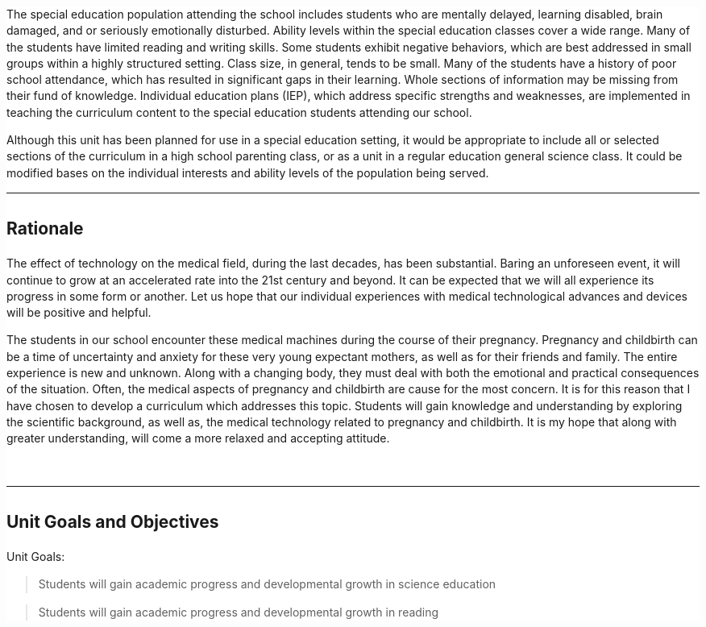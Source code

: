 The special education population attending the school includes students who are mentally delayed, learning disabled, brain damaged, and or seriously emotionally disturbed.  Ability levels within the special education classes cover a wide range.  Many of the students have limited reading and writing skills.  Some students exhibit negative behaviors, which are best addressed in small groups within a highly structured setting.  Class size, in general, tends to be small.  Many of the students have a history of poor school attendance, which has resulted in significant gaps in their learning.  Whole sections of information may be missing from their fund of knowledge.  Individual education plans (IEP), which address specific strengths and weaknesses, are implemented in teaching the curriculum content to the special education students attending our school.
</p>
<p>
Although this unit has been planned for use in a special education setting, it would be appropriate to include all or selected sections of the curriculum in a high school parenting class, or as a unit in a regular education general science class.  It could be modified bases on the individual interests and ability levels of the population being served.
</p>
<hr/>
<h2>
Rationale
</h2>
The effect of technology on the medical field, during the last decades, has been substantial.  Baring an unforeseen event, it will continue to grow at an accelerated rate into the 21st century and beyond.  It can be expected that we will all experience its progress in some form or another.  Let us hope that our individual experiences with medical technological advances and devices will be positive and helpful.
<p>
The students in our school encounter these medical machines during the course of their pregnancy.  Pregnancy and childbirth can be a time of uncertainty and anxiety for these very young expectant mothers, as well as for their friends and family.  The entire experience is new and unknown.  Along with a changing body, they must deal with both the emotional and practical consequences of the situation.  Often, the medical aspects of pregnancy and childbirth are cause for the most concern.  It is for this reason that I have chosen to develop a curriculum which addresses this topic.  Students will gain knowledge and understanding by exploring the scientific background, as well as, the medical technology related to pregnancy and childbirth.  It is my hope that along with greater understanding, will come a more relaxed and accepting attitude.
</p>
<p>
<font color="#ffffff" style="visibility:hidden;">
____
</font>
</p>
<hr/>
<h2>
Unit Goals and Objectives
</h2>
Unit Goals:
<blockquote>
<dl>
<dt>
Students will gain academic progress and developmental growth in science education
</dt>
</dl>
</blockquote>
<blockquote>
<dl>
<dt>
Students will gain academic progress and developmental growth in reading
</dt>
</dl>
</blockquote>
<blockquote>
<dl>
<dt>